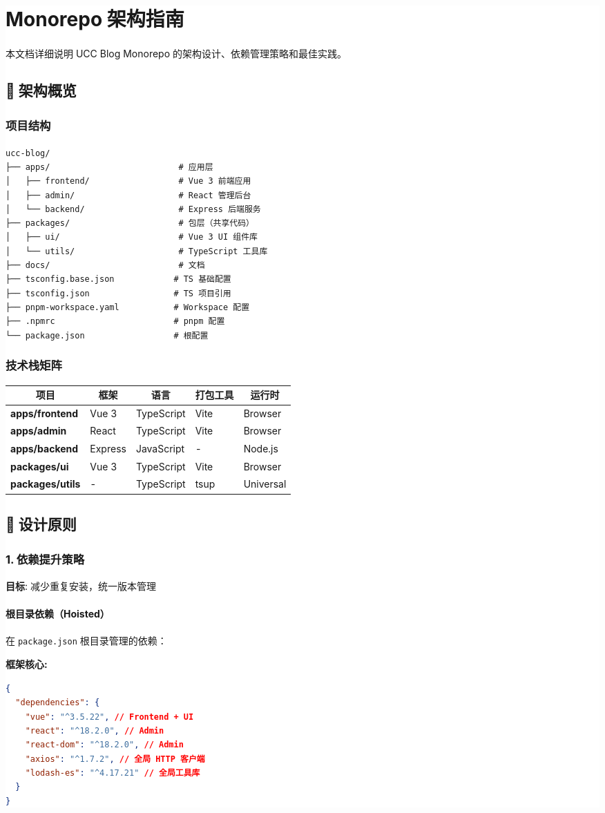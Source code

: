 # Monorepo 架构指南

本文档详细说明 UCC Blog Monorepo 的架构设计、依赖管理策略和最佳实践。

## 📐 架构概览

### 项目结构

```
ucc-blog/
├── apps/                          # 应用层
│   ├── frontend/                  # Vue 3 前端应用
│   ├── admin/                     # React 管理后台
│   └── backend/                   # Express 后端服务
├── packages/                      # 包层（共享代码）
│   ├── ui/                        # Vue 3 UI 组件库
│   └── utils/                     # TypeScript 工具库
├── docs/                          # 文档
├── tsconfig.base.json            # TS 基础配置
├── tsconfig.json                 # TS 项目引用
├── pnpm-workspace.yaml           # Workspace 配置
├── .npmrc                        # pnpm 配置
└── package.json                  # 根配置
```

### 技术栈矩阵

| 项目               | 框架    | 语言       | 打包工具 | 运行时    |
| ------------------ | ------- | ---------- | -------- | --------- |
| **apps/frontend**  | Vue 3   | TypeScript | Vite     | Browser   |
| **apps/admin**     | React   | TypeScript | Vite     | Browser   |
| **apps/backend**   | Express | JavaScript | -        | Node.js   |
| **packages/ui**    | Vue 3   | TypeScript | Vite     | Browser   |
| **packages/utils** | -       | TypeScript | tsup     | Universal |

## 🎯 设计原则

### 1. 依赖提升策略

**目标**: 减少重复安装，统一版本管理

#### 根目录依赖（Hoisted）

在 `package.json` 根目录管理的依赖：

**框架核心:**

```json
{
  "dependencies": {
    "vue": "^3.5.22", // Frontend + UI
    "react": "^18.2.0", // Admin
    "react-dom": "^18.2.0", // Admin
    "axios": "^1.7.2", // 全局 HTTP 客户端
    "lodash-es": "^4.17.21" // 全局工具库
  }
}
```
